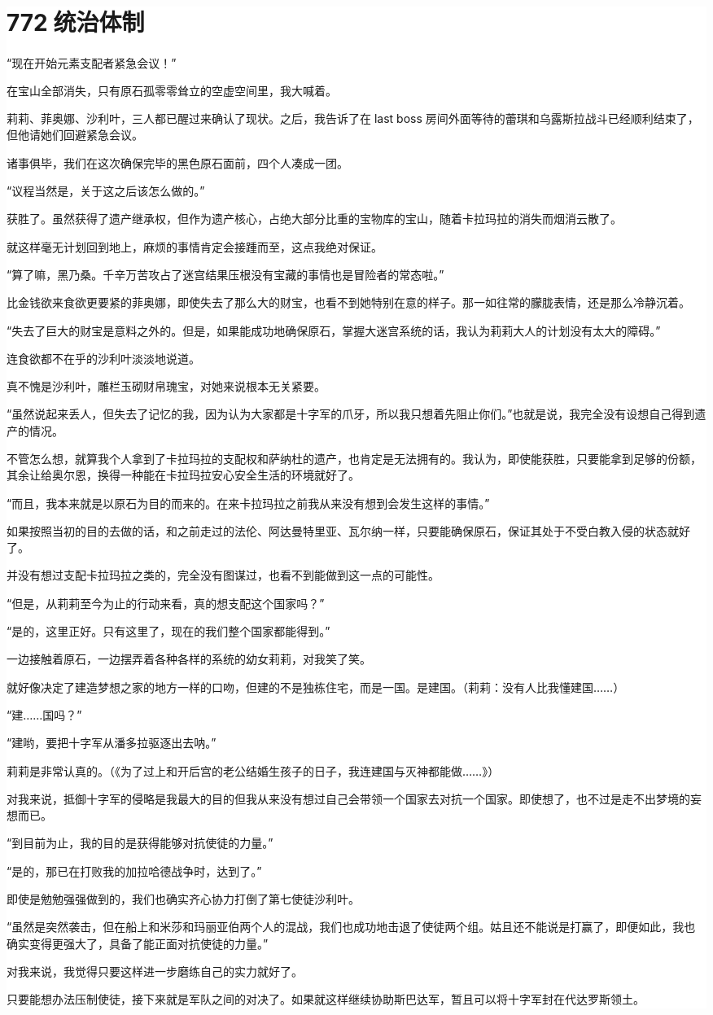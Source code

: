 # 772 统治体制

“现在开始元素支配者紧急会议！”

在宝山全部消失，只有原石孤零零耸立的空虚空间里，我大喊着。

莉莉、菲奥娜、沙利叶，三人都已醒过来确认了现状。之后，我告诉了在 last boss 房间外面等待的蕾琪和乌露斯拉战斗已经顺利结束了，但他请她们回避紧急会议。

诸事俱毕，我们在这次确保完毕的黑色原石面前，四个人凑成一团。

“议程当然是，关于这之后该怎么做的。”

获胜了。虽然获得了遗产继承权，但作为遗产核心，占绝大部分比重的宝物库的宝山，随着卡拉玛拉的消失而烟消云散了。

就这样毫无计划回到地上，麻烦的事情肯定会接踵而至，这点我绝对保证。

“算了嘛，黑乃桑。千辛万苦攻占了迷宫结果压根没有宝藏的事情也是冒险者的常态啦。”

比金钱欲来食欲更要紧的菲奥娜，即使失去了那么大的财宝，也看不到她特别在意的样子。那一如往常的朦胧表情，还是那么冷静沉着。

“失去了巨大的财宝是意料之外的。但是，如果能成功地确保原石，掌握大迷宫系统的话，我认为莉莉大人的计划没有太大的障碍。”

连食欲都不在乎的沙利叶淡淡地说道。

真不愧是沙利叶，雕栏玉砌财帛瑰宝，对她来说根本无关紧要。

“虽然说起来丢人，但失去了记忆的我，因为认为大家都是十字军的爪牙，所以我只想着先阻止你们。”也就是说，我完全没有设想自己得到遗产的情况。

不管怎么想，就算我个人拿到了卡拉玛拉的支配权和萨纳杜的遗产，也肯定是无法拥有的。我认为，即使能获胜，只要能拿到足够的份额，其余让给奥尔恩，换得一种能在卡拉玛拉安心安全生活的环境就好了。

“而且，我本来就是以原石为目的而来的。在来卡拉玛拉之前我从来没有想到会发生这样的事情。”

如果按照当初的目的去做的话，和之前走过的法伦、阿达曼特里亚、瓦尔纳一样，只要能确保原石，保证其处于不受白教入侵的状态就好了。

并没有想过支配卡拉玛拉之类的，完全没有图谋过，也看不到能做到这一点的可能性。

“但是，从莉莉至今为止的行动来看，真的想支配这个国家吗？”

“是的，这里正好。只有这里了，现在的我们整个国家都能得到。”

一边接触着原石，一边摆弄着各种各样的系统的幼女莉莉，对我笑了笑。

就好像决定了建造梦想之家的地方一样的口吻，但建的不是独栋住宅，而是一国。是建国。（莉莉：没有人比我懂建国……）

“建……国吗？”

“建哟，要把十字军从潘多拉驱逐出去呐。”

莉莉是非常认真的。（《为了过上和开后宫的老公结婚生孩子的日子，我连建国与灭神都能做……》）

对我来说，抵御十字军的侵略是我最大的目的但我从来没有想过自己会带领一个国家去对抗一个国家。即使想了，也不过是走不出梦境的妄想而已。

“到目前为止，我的目的是获得能够对抗使徒的力量。”

“是的，那已在打败我的加拉哈德战争时，达到了。”

即使是勉勉强强做到的，我们也确实齐心协力打倒了第七使徒沙利叶。

“虽然是突然袭击，但在船上和米莎和玛丽亚伯两个人的混战，我们也成功地击退了使徒两个组。姑且还不能说是打赢了，即便如此，我也确实变得更强大了，具备了能正面对抗使徒的力量。”

对我来说，我觉得只要这样进一步磨练自己的实力就好了。

只要能想办法压制使徒，接下来就是军队之间的对决了。如果就这样继续协助斯巴达军，暂且可以将十字军封在代达罗斯领土。

